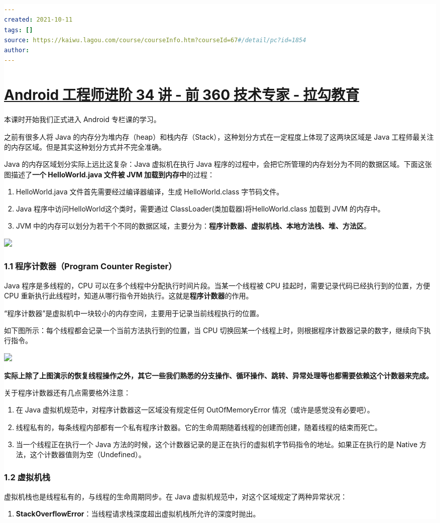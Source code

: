 ```yaml
---
created: 2021-10-11
tags: []
source: https://kaiwu.lagou.com/course/courseInfo.htm?courseId=67#/detail/pc?id=1854
author: 
---
```


# [Android 工程师进阶 34 讲 - 前 360 技术专家 - 拉勾教育](https://kaiwu.lagou.com/course/courseInfo.htm?courseId=67#/detail/pc?id=1854)


本课时开始我们正式进入 Android 专栏课的学习。

之前有很多人将 Java 的内存分为堆内存（heap）和栈内存（Stack），这种划分方式在一定程度上体现了这两块区域是 Java 工程师最关注的内存区域。但是其实这种划分方式并不完全准确。

Java 的内存区域划分实际上远比这复杂：Java 虚拟机在执行 Java 程序的过程中，会把它所管理的内存划分为不同的数据区域。下面这张图描述了**一个 HelloWorld.java 文件被 JVM 加载到内存中**的过程：

1.  HelloWorld.java 文件首先需要经过编译器编译，生成 HelloWorld.class 字节码文件。
    
2.  Java 程序中访问HelloWorld这个类时，需要通过 ClassLoader(类加载器)将HelloWorld.class 加载到 JVM 的内存中。
    
3.  JVM 中的内存可以划分为若干个不同的数据区域，主要分为：**程序计数器、虚拟机栈、本地方法栈、堆、方法区**。
    

![](https://s0.lgstatic.com/i/image3/M01/03/38/Ciqah158SbeAQdCSAAEEJ1oi53Y731.png)

### 1.1 程序计数器（Program Counter Register）

Java 程序是多线程的，CPU 可以在多个线程中分配执行时间片段。当某一个线程被 CPU 挂起时，需要记录代码已经执行到的位置，方便 CPU 重新执行此线程时，知道从哪行指令开始执行。这就是**程序计数器**的作用。

“程序计数器”是虚拟机中一块较小的内存空间，主要用于记录当前线程执行的位置。

如下图所示：每个线程都会记录一个当前方法执行到的位置，当 CPU 切换回某一个线程上时，则根据程序计数器记录的数字，继续向下执行指令。

![](https://s0.lgstatic.com/i/image3/M01/02/5F/Ciqah1568qOAbdSwAACfAFxEuk8310.png)

**实际上除了上图演示的恢复线程操作之外，其它一些我们熟悉的分支操作、循环操作、跳转、异常处理等也都需要依赖这个计数器来完成。**

关于程序计数器还有几点需要格外注意：

1.  在 Java 虚拟机规范中，对程序计数器这一区域没有规定任何 OutOfMemoryError 情况（或许是感觉没有必要吧）。
    
2.  线程私有的，每条线程内部都有一个私有程序计数器。它的生命周期随着线程的创建而创建，随着线程的结束而死亡。
    
3.  当一个线程正在执行一个 Java 方法的时候，这个计数器记录的是正在执行的虚拟机字节码指令的地址。如果正在执行的是 Native 方法，这个计数器值则为空（Undefined）。
    

### 1.2 虚拟机栈

虚拟机栈也是线程私有的，与线程的生命周期同步。在 Java 虚拟机规范中，对这个区域规定了两种异常状况：

1.  **StackOverflowError**：当线程请求栈深度超出虚拟机栈所允许的深度时抛出。
    